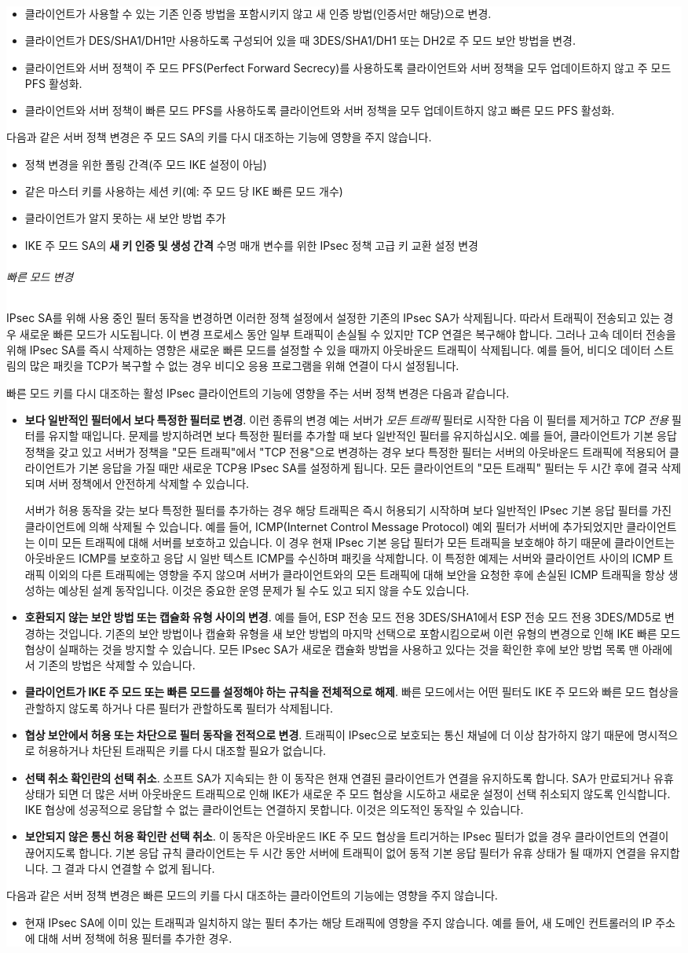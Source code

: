 -   클라이언트가 사용할 수 있는 기존 인증 방법을 포함시키지 않고 새 인증 방법(인증서만 해당)으로 변경.

-   클라이언트가 DES/SHA1/DH1만 사용하도록 구성되어 있을 때 3DES/SHA1/DH1 또는 DH2로 주 모드 보안 방법을 변경.

-   클라이언트와 서버 정책이 주 모드 PFS(Perfect Forward Secrecy)를 사용하도록 클라이언트와 서버 정책을 모두 업데이트하지 않고 주 모드 PFS 활성화.

-   클라이언트와 서버 정책이 빠른 모드 PFS를 사용하도록 클라이언트와 서버 정책을 모두 업데이트하지 않고 빠른 모드 PFS 활성화.

다음과 같은 서버 정책 변경은 주 모드 SA의 키를 다시 대조하는 기능에 영향을 주지 않습니다.

-   정책 변경을 위한 폴링 간격(주 모드 IKE 설정이 아님)

-   같은 마스터 키를 사용하는 세션 키(예: 주 모드 당 IKE 빠른 모드 개수)

-   클라이언트가 알지 못하는 새 보안 방법 추가

-   IKE 주 모드 SA의 **새 키 인증 및 생성 간격** 수명 매개 변수를 위한 IPsec 정책 고급 키 교환 설정 변경

###### 빠른 모드 변경

IPsec SA를 위해 사용 중인 필터 동작을 변경하면 이러한 정책 설정에서 설정한 기존의 IPsec SA가 삭제됩니다. 따라서 트래픽이 전송되고 있는 경우 새로운 빠른 모드가 시도됩니다. 이 변경 프로세스 동안 일부 트래픽이 손실될 수 있지만 TCP 연결은 복구해야 합니다. 그러나 고속 데이터 전송을 위해 IPsec SA를 즉시 삭제하는 영향은 새로운 빠른 모드를 설정할 수 있을 때까지 아웃바운드 트래픽이 삭제됩니다. 예를 들어, 비디오 데이터 스트림의 많은 패킷을 TCP가 복구할 수 없는 경우 비디오 응용 프로그램을 위해 연결이 다시 설정됩니다.

빠른 모드 키를 다시 대조하는 활성 IPsec 클라이언트의 기능에 영향을 주는 서버 정책 변경은 다음과 같습니다.

-   **보다 일반적인 필터에서 보다 특정한 필터로 변경**. 이런 종류의 변경 예는 서버가 *모든 트래픽* 필터로 시작한 다음 이 필터를 제거하고 *TCP 전용* 필터를 유지할 때입니다. 문제를 방지하려면 보다 특정한 필터를 추가할 때 보다 일반적인 필터를 유지하십시오. 예를 들어, 클라이언트가 기본 응답 정책을 갖고 있고 서버가 정책을 "모든 트래픽"에서 "TCP 전용"으로 변경하는 경우 보다 특정한 필터는 서버의 아웃바운드 트래픽에 적용되어 클라이언트가 기본 응답을 가질 때만 새로운 TCP용 IPsec SA를 설정하게 됩니다. 모든 클라이언트의 "모든 트래픽" 필터는 두 시간 후에 결국 삭제되며 서버 정책에서 안전하게 삭제할 수 있습니다.

    서버가 허용 동작을 갖는 보다 특정한 필터를 추가하는 경우 해당 트래픽은 즉시 허용되기 시작하며 보다 일반적인 IPsec 기본 응답 필터를 가진 클라이언트에 의해 삭제될 수 있습니다. 예를 들어, ICMP(Internet Control Message Protocol) 예외 필터가 서버에 추가되었지만 클라이언트는 이미 모든 트래픽에 대해 서버를 보호하고 있습니다. 이 경우 현재 IPsec 기본 응답 필터가 모든 트래픽을 보호해야 하기 때문에 클라이언트는 아웃바운드 ICMP를 보호하고 응답 시 일반 텍스트 ICMP를 수신하며 패킷을 삭제합니다. 이 특정한 예제는 서버와 클라이언트 사이의 ICMP 트래픽 이외의 다른 트래픽에는 영향을 주지 않으며 서버가 클라이언트와의 모든 트래픽에 대해 보안을 요청한 후에 손실된 ICMP 트래픽을 항상 생성하는 예상된 설계 동작입니다. 이것은 중요한 운영 문제가 될 수도 있고 되지 않을 수도 있습니다.

-   **호환되지 않는 보안 방법 또는 캡슐화 유형 사이의 변경**. 예를 들어, ESP 전송 모드 전용 3DES/SHA1에서 ESP 전송 모드 전용 3DES/MD5로 변경하는 것입니다. 기존의 보안 방법이나 캡슐화 유형을 새 보안 방법의 마지막 선택으로 포함시킴으로써 이런 유형의 변경으로 인해 IKE 빠른 모드 협상이 실패하는 것을 방지할 수 있습니다. 모든 IPsec SA가 새로운 캡슐화 방법을 사용하고 있다는 것을 확인한 후에 보안 방법 목록 맨 아래에서 기존의 방법은 삭제할 수 있습니다.

-   **클라이언트가 IKE 주 모드 또는 빠른 모드를 설정해야 하는 규칙을 전체적으로 해제**. 빠른 모드에서는 어떤 필터도 IKE 주 모드와 빠른 모드 협상을 관할하지 않도록 하거나 다른 필터가 관할하도록 필터가 삭제됩니다.

-   **협상 보안에서 허용 또는 차단으로 필터 동작을 전적으로 변경**. 트래픽이 IPsec으로 보호되는 통신 채널에 더 이상 참가하지 않기 때문에 명시적으로 허용하거나 차단된 트래픽은 키를 다시 대조할 필요가 없습니다.

-   **선택 취소 확인란의 선택 취소**. 소프트 SA가 지속되는 한 이 동작은 현재 연결된 클라이언트가 연결을 유지하도록 합니다. SA가 만료되거나 유휴 상태가 되면 더 많은 서버 아웃바운드 트래픽으로 인해 IKE가 새로운 주 모드 협상을 시도하고 새로운 설정이 선택 취소되지 않도록 인식합니다. IKE 협상에 성공적으로 응답할 수 없는 클라이언트는 연결하지 못합니다. 이것은 의도적인 동작일 수 있습니다.

-   **보안되지 않은 통신 허용 확인란 선택 취소**. 이 동작은 아웃바운드 IKE 주 모드 협상을 트리거하는 IPsec 필터가 없을 경우 클라이언트의 연결이 끊어지도록 합니다. 기본 응답 규칙 클라이언트는 두 시간 동안 서버에 트래픽이 없어 동적 기본 응답 필터가 유휴 상태가 될 때까지 연결을 유지합니다. 그 결과 다시 연결할 수 없게 됩니다.

다음과 같은 서버 정책 변경은 빠른 모드의 키를 다시 대조하는 클라이언트의 기능에는 영향을 주지 않습니다.

-   현재 IPsec SA에 이미 있는 트래픽과 일치하지 않는 필터 추가는 해당 트래픽에 영향을 주지 않습니다. 예를 들어, 새 도메인 컨트롤러의 IP 주소에 대해 서버 정책에 허용 필터를 추가한 경우.
